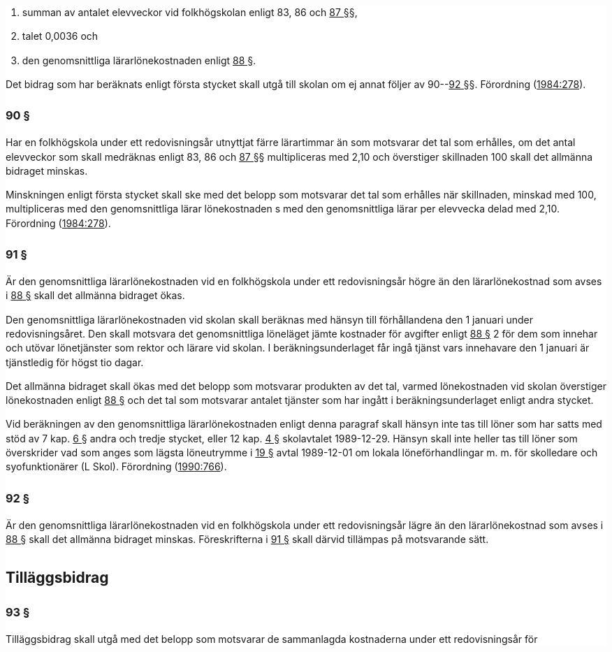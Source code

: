 1. summan av antalet elevveckor vid folkhögskolan enligt 83, 86 och [87 §](#87)§,

2. talet 0,0036 och

3. den genomsnittliga lärarlönekostnaden enligt [88 §](#88).

Det bidrag som har beräknats enligt första stycket skall utgå till skolan om ej annat följer av 90--[92 §](#92)§. Förordning ([1984:278](https://selex.se/eli/sfs/1984/278)).

### 90 §

Har en folkhögskola under ett redovisningsår utnyttjat färre lärartimmar än som motsvarar det tal som erhålles, om det antal elevveckor som skall medräknas enligt 83, 86 och [87 §](#87)§ multipliceras med 2,10 och överstiger skillnaden 100 skall det allmänna bidraget minskas.

Minskningen enligt första stycket skall ske med det belopp som motsvarar det tal som erhålles när skillnaden, minskad med 100, multipliceras med den genomsnittliga lärar lönekostnaden s med den genomsnittliga lärar per elevvecka delad med 2,10. Förordning ([1984:278](https://selex.se/eli/sfs/1984/278)).

### 91 §

Är den genomsnittliga lärarlönekostnaden vid en folkhögskola under ett redovisningsår högre än den lärarlönekostnad som avses i [88 §](#88) skall det allmänna bidraget ökas.

Den genomsnittliga lärarlönekostnaden vid skolan skall beräknas med hänsyn till förhållandena den 1 januari under redovisningsåret. Den skall motsvara det genomsnittliga löneläget jämte kostnader för avgifter enligt [88 §](#88) 2 för dem som innehar och utövar lönetjänster som rektor och lärare vid skolan. I beräkningsunderlaget får ingå tjänst vars innehavare den 1 januari är tjänstledig för högst tio dagar.

Det allmänna bidraget skall ökas med det belopp som motsvarar produkten av det tal, varmed lönekostnaden vid skolan överstiger lönekostnaden enligt [88 §](#88) och det tal som motsvarar antalet tjänster som har ingått i beräkningsunderlaget enligt andra stycket.

Vid beräkningen av den genomsnittliga lärarlönekostnaden enligt denna paragraf skall hänsyn inte tas till löner som har satts med stöd av 7 kap. [6 §](#kap7.6) andra och tredje stycket, eller 12 kap. [4 §](#kap12.4) skolavtalet 1989-12-29. Hänsyn skall inte heller tas till löner som överskrider vad som anges som lägsta löneutrymme i [19 §](#19) avtal 1989-12-01 om lokala löneförhandlingar m. m. för skolledare och syofunktionärer (L Skol). Förordning ([1990:766](https://selex.se/eli/sfs/1990/766)).

### 92 §

Är den genomsnittliga lärarlönekostnaden vid en folkhögskola under ett redovisningsår lägre än den lärarlönekostnad som avses i [88 §](#88) skall det allmänna bidraget minskas. Föreskrifterna i [91 §](#91) skall därvid tillämpas på motsvarande sätt.

## Tilläggsbidrag

### 93 §

Tilläggsbidrag skall utgå med det belopp som motsvarar de sammanlagda kostnaderna under ett redovisningsår för
